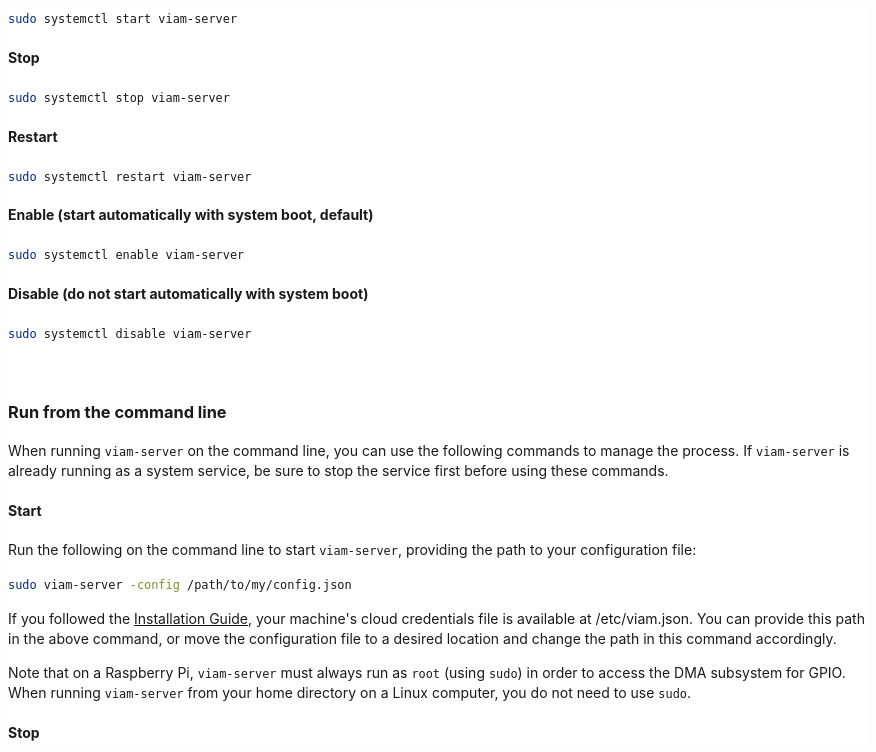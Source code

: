 ```sh {class="command-line" data-prompt="$"}
sudo systemctl start viam-server
```

#### Stop

```sh {class="command-line" data-prompt="$"}
sudo systemctl stop viam-server
```

#### Restart

```sh {class="command-line" data-prompt="$"}
sudo systemctl restart viam-server
```

#### Enable (start automatically with system boot, default)

```sh {class="command-line" data-prompt="$"}
sudo systemctl enable viam-server
```

#### Disable (do not start automatically with system boot)

```sh {class="command-line" data-prompt="$"}
sudo systemctl disable viam-server
```

<br>

### Run from the command line

When running `viam-server` on the command line, you can use the following commands to manage the process.
If `viam-server` is already running as a system service, be sure to stop the service first before using these commands.

#### Start

Run the following on the command line to start `viam-server`, providing the path to your configuration file:

```sh {class="command-line" data-prompt="$"}
sudo viam-server -config /path/to/my/config.json
```

If you followed the [Installation Guide](/operate/get-started/setup/), your machine's cloud credentials file is available at <file>/etc/viam.json</file>.
You can provide this path in the above command, or move the configuration file to a desired location and change the path in this command accordingly.

Note that on a Raspberry Pi, `viam-server` must always run as `root` (using `sudo`) in order to access the DMA subsystem for GPIO.
When running `viam-server` from your home directory on a Linux computer, you do not need to use `sudo`.

#### Stop
